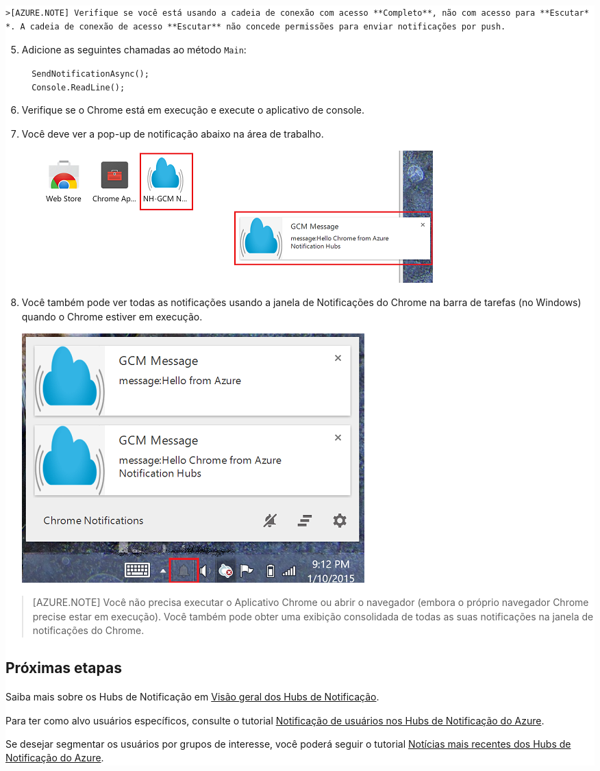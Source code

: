 	>[AZURE.NOTE] Verifique se você está usando a cadeia de conexão com acesso **Completo**, não com acesso para **Escutar**. A cadeia de conexão de acesso **Escutar** não concede permissões para enviar notificações por push.

5. Adicione as seguintes chamadas ao método `Main`:

         SendNotificationAsync();
		 Console.ReadLine();
         
6. Verifique se o Chrome está em execução e execute o aplicativo de console.

7. Você deve ver a pop-up de notificação abaixo na área de trabalho.

   	![Google Chrome - notificação][13]

8. Você também pode ver todas as notificações usando a janela de Notificações do Chrome na barra de tarefas (no Windows) quando o Chrome estiver em execução.

   	![Google Chrome - lista de notificações][14]

>[AZURE.NOTE] Você não precisa executar o Aplicativo Chrome ou abrir o navegador (embora o próprio navegador Chrome precise estar em execução). Você também pode obter uma exibição consolidada de todas as suas notificações na janela de notificações do Chrome.

## <a name="next-steps"> </a>Próximas etapas

Saiba mais sobre os Hubs de Notificação em [Visão geral dos Hubs de Notificação].

Para ter como alvo usuários específicos, consulte o tutorial [Notificação de usuários nos Hubs de Notificação do Azure].

Se desejar segmentar os usuários por grupos de interesse, você poderá seguir o tutorial [Notícias mais recentes dos Hubs de Notificação do Azure].


[1]: ./media/notification-hubs-chrome-get-started/GoogleConsoleCreateProject.PNG
[2]: ./media/notification-hubs-chrome-get-started/GoogleProjectNumber.png
[3]: ./media/notification-hubs-chrome-get-started/EnableGCM.png
[4]: ./media/notification-hubs-chrome-get-started/CreateServerKey.png
[5]: ./media/notification-hubs-chrome-get-started/ServerKey.png
[6]: ./media/notification-hubs-chrome-get-started/CreateNH.png
[7]: ./media/notification-hubs-chrome-get-started/NHNamespace.png
[8]: ./media/notification-hubs-chrome-get-started/NamespaceConfigure.png
[9]: ./media/notification-hubs-chrome-get-started/NHConfigure.png
[10]: ./media/notification-hubs-chrome-get-started/NHConfigureGCM.png
[11]: ./media/notification-hubs-chrome-get-started/NHDashboard.png
[12]: ./media/notification-hubs-chrome-get-started/NHConnString.png
[13]: ./media/notification-hubs-chrome-get-started/ChromeNotification.png
[14]: ./media/notification-hubs-chrome-get-started/ChromeNotificationWindow.png
[15]: ./media/notification-hubs-chrome-get-started/ChromeApp.png
[16]: ./media/notification-hubs-chrome-get-started/ChromeExtensions.png
[17]: ./media/notification-hubs-chrome-get-started/ChromeLoadExtension.png
[18]: ./media/notification-hubs-chrome-get-started/ChromeAppLoaded.png
[19]: ./media/notification-hubs-chrome-get-started/ChromeAppGCM.png
[20]: ./media/notification-hubs-chrome-get-started/ChromeAppNH.png
[21]: ./media/notification-hubs-chrome-get-started/FinalFolderView.png


[Exemplo de Hub de Notificação do Aplicativo Chrome]: http://google.com
[Console do Google Cloud]: http://cloud.google.com/console
[Azure Classic Portal]: https://manage.windowsazure.com/
[Visão geral dos Hubs de Notificação]: http://msdn.microsoft.com/library/jj927170.aspx
[Visão geral de aplicativos Chrome]: https://developer.chrome.com/apps/about_apps
[Exemplo do GCM do Aplicativo Chrome]: https://github.com/GoogleChrome/chrome-app-samples/tree/master/samples/gcm-notifications
[Installable Web Apps]: https://developers.google.com/chrome/apps/docs/
[Aplicativos do Chrome em Dispositivos móveis]: https://developer.chrome.com/apps/chrome_apps_on_mobile
[Criar um registro da API REST NH]: http://msdn.microsoft.com/library/azure/dn223265.aspx
[biblioteca crypto-js]: http://code.google.com/p/crypto-js/
[GCM with Chrome Apps]: https://developer.chrome.com/apps/cloudMessaging
[Google Cloud Messaging para Chrome]: https://developer.chrome.com/apps/cloudMessagingV1
[Notificação de usuários nos Hubs de Notificação do Azure]: notification-hubs-aspnet-backend-windows-dotnet-notify-users.md
[Notícias mais recentes dos Hubs de Notificação do Azure]: notification-hubs-windows-store-dotnet-send-breaking-news.md

